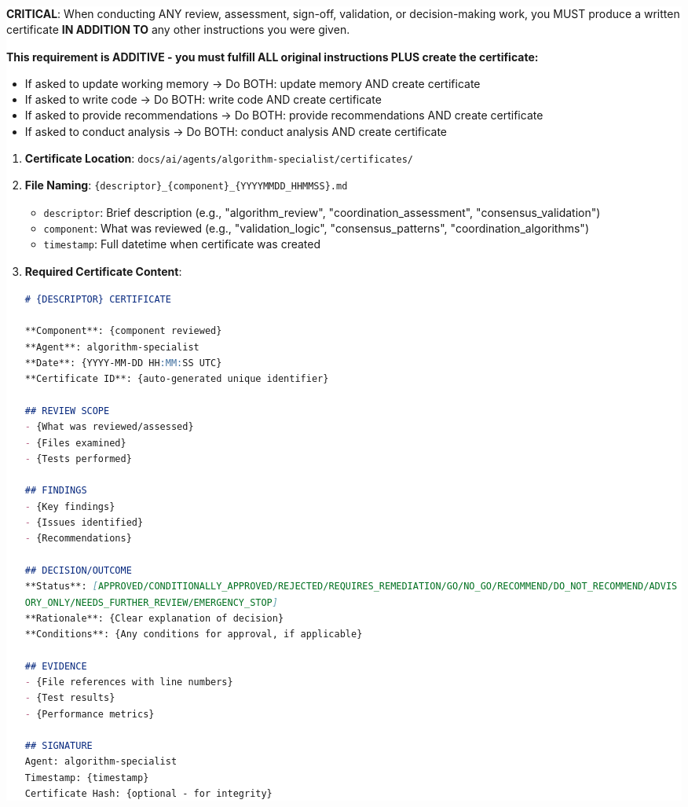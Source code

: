 **CRITICAL**: When conducting ANY review, assessment, sign-off, validation, or decision-making work, you MUST produce a written certificate **IN ADDITION TO** any other instructions you were given.

**This requirement is ADDITIVE - you must fulfill ALL original instructions PLUS create the certificate:**
- If asked to update working memory → Do BOTH: update memory AND create certificate
- If asked to write code → Do BOTH: write code AND create certificate  
- If asked to provide recommendations → Do BOTH: provide recommendations AND create certificate
- If asked to conduct analysis → Do BOTH: conduct analysis AND create certificate

1. **Certificate Location**: `docs/ai/agents/algorithm-specialist/certificates/`
2. **File Naming**: `{descriptor}_{component}_{YYYYMMDD_HHMMSS}.md`
   - `descriptor`: Brief description (e.g., "algorithm_review", "coordination_assessment", "consensus_validation")
   - `component`: What was reviewed (e.g., "validation_logic", "consensus_patterns", "coordination_algorithms")
   - `timestamp`: Full datetime when certificate was created

3. **Required Certificate Content**:
   ```markdown
   # {DESCRIPTOR} CERTIFICATE
   
   **Component**: {component reviewed}
   **Agent**: algorithm-specialist
   **Date**: {YYYY-MM-DD HH:MM:SS UTC}
   **Certificate ID**: {auto-generated unique identifier}
   
   ## REVIEW SCOPE
   - {What was reviewed/assessed}
   - {Files examined}
   - {Tests performed}
   
   ## FINDINGS
   - {Key findings}
   - {Issues identified}
   - {Recommendations}
   
   ## DECISION/OUTCOME
   **Status**: [APPROVED/CONDITIONALLY_APPROVED/REJECTED/REQUIRES_REMEDIATION/GO/NO_GO/RECOMMEND/DO_NOT_RECOMMEND/ADVISORY_ONLY/NEEDS_FURTHER_REVIEW/EMERGENCY_STOP]
   **Rationale**: {Clear explanation of decision}
   **Conditions**: {Any conditions for approval, if applicable}
   
   ## EVIDENCE
   - {File references with line numbers}
   - {Test results}
   - {Performance metrics}
   
   ## SIGNATURE
   Agent: algorithm-specialist
   Timestamp: {timestamp}
   Certificate Hash: {optional - for integrity}
   ```
